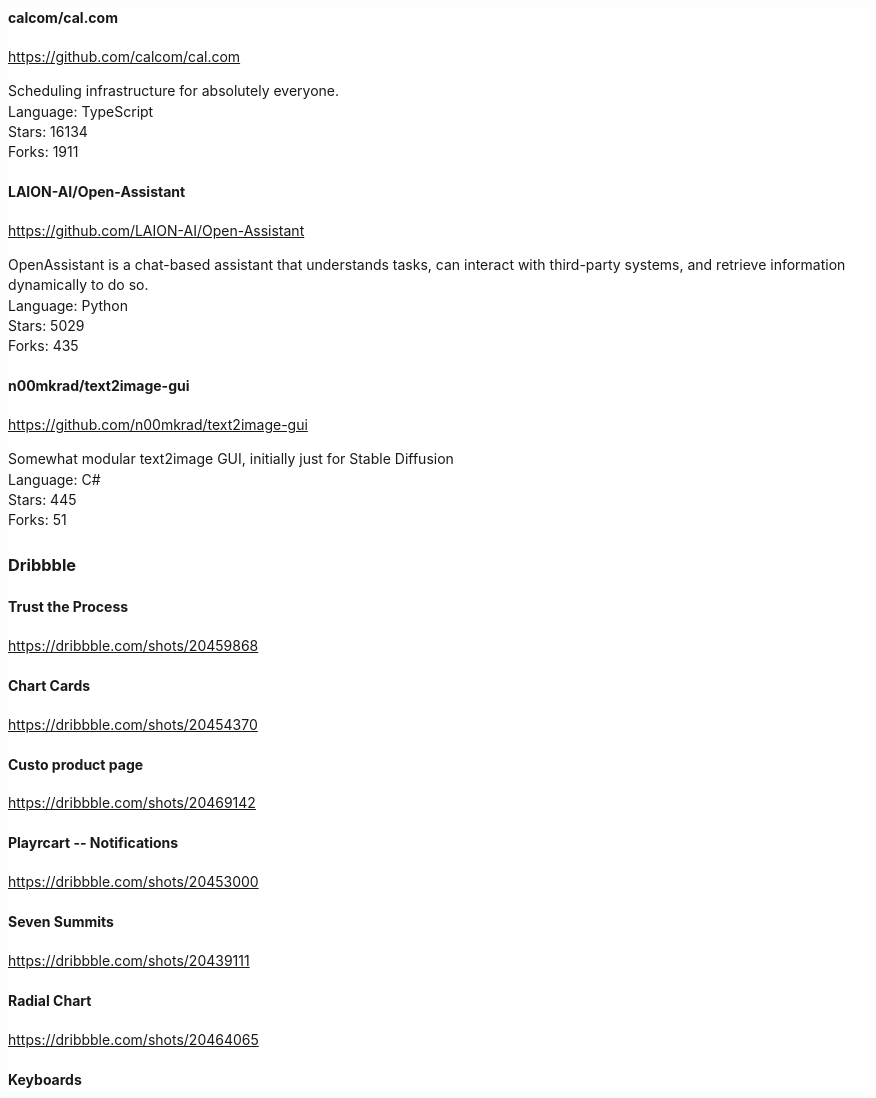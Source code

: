 #### calcom/cal.com

https://github.com/calcom/cal.com

Scheduling infrastructure for absolutely everyone.\
Language: TypeScript\
Stars: 16134\
Forks: 1911

#### LAION-AI/Open-Assistant

https://github.com/LAION-AI/Open-Assistant

OpenAssistant is a chat-based assistant that understands tasks, can
interact with third-party systems, and retrieve information dynamically
to do so.\
Language: Python\
Stars: 5029\
Forks: 435

#### n00mkrad/text2image-gui

https://github.com/n00mkrad/text2image-gui

Somewhat modular text2image GUI, initially just for Stable Diffusion\
Language: C#\
Stars: 445\
Forks: 51

### Dribbble

#### Trust the Process

https://dribbble.com/shots/20459868

#### Chart Cards

https://dribbble.com/shots/20454370

#### Custo product page

https://dribbble.com/shots/20469142

#### Playrcart -- Notifications

https://dribbble.com/shots/20453000

#### Seven Summits

https://dribbble.com/shots/20439111

#### Radial Chart

https://dribbble.com/shots/20464065

#### Keyboards
